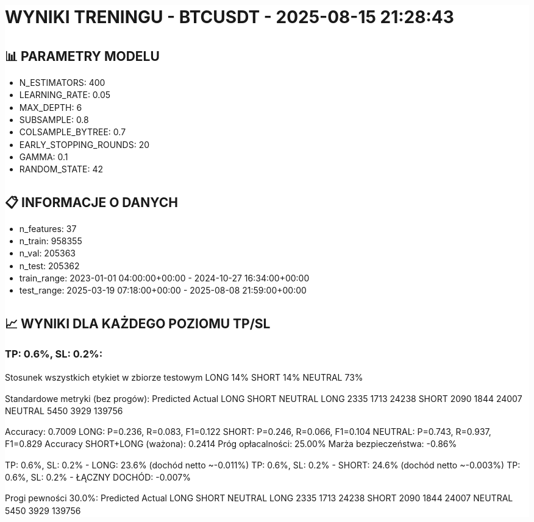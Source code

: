 # WYNIKI TRENINGU - BTCUSDT - 2025-08-15 21:28:43

## 📊 PARAMETRY MODELU
- N_ESTIMATORS: 400
- LEARNING_RATE: 0.05
- MAX_DEPTH: 6
- SUBSAMPLE: 0.8
- COLSAMPLE_BYTREE: 0.7
- EARLY_STOPPING_ROUNDS: 20
- GAMMA: 0.1
- RANDOM_STATE: 42

## 📋 INFORMACJE O DANYCH
- n_features: 37
- n_train: 958355
- n_val: 205363
- n_test: 205362
- train_range: 2023-01-01 04:00:00+00:00 - 2024-10-27 16:34:00+00:00
- test_range: 2025-03-19 07:18:00+00:00 - 2025-08-08 21:59:00+00:00

## 📈 WYNIKI DLA KAŻDEGO POZIOMU TP/SL

### TP: 0.6%, SL: 0.2%:
Stosunek wszystkich etykiet w zbiorze testowym
LONG 14%
SHORT 14%
NEUTRAL 73%

Standardowe metryki (bez progów):
Predicted
Actual    LONG  SHORT  NEUTRAL
LONG      2335   1713   24238 
SHORT     2090   1844   24007 
NEUTRAL   5450   3929   139756

Accuracy: 0.7009
LONG: P=0.236, R=0.083, F1=0.122
SHORT: P=0.246, R=0.066, F1=0.104
NEUTRAL: P=0.743, R=0.937, F1=0.829
Accuracy SHORT+LONG (ważona): 0.2414
Próg opłacalności: 25.00%
Marża bezpieczeństwa: -0.86%

TP: 0.6%, SL: 0.2% - LONG: 23.6% (dochód netto ~-0.011%)
TP: 0.6%, SL: 0.2% - SHORT: 24.6% (dochód netto ~-0.003%)
TP: 0.6%, SL: 0.2% - ŁĄCZNY DOCHÓD: -0.007%


Progi pewności 30.0%:
Predicted
Actual    LONG  SHORT  NEUTRAL
LONG      2335   1713   24238 
SHORT     2090   1844   24007 
NEUTRAL   5450   3929   139756
